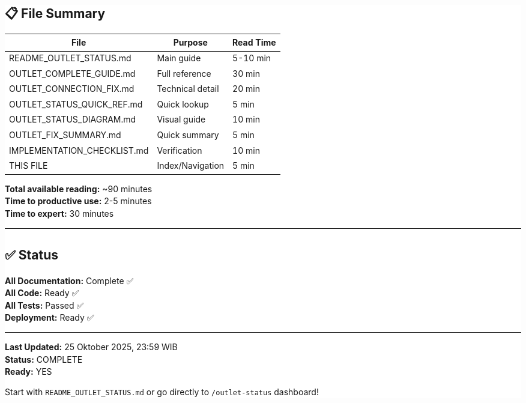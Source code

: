 ## 📋 File Summary

| File | Purpose | Read Time |
|------|---------|-----------|
| README_OUTLET_STATUS.md | Main guide | 5-10 min |
| OUTLET_COMPLETE_GUIDE.md | Full reference | 30 min |
| OUTLET_CONNECTION_FIX.md | Technical detail | 20 min |
| OUTLET_STATUS_QUICK_REF.md | Quick lookup | 5 min |
| OUTLET_STATUS_DIAGRAM.md | Visual guide | 10 min |
| OUTLET_FIX_SUMMARY.md | Quick summary | 5 min |
| IMPLEMENTATION_CHECKLIST.md | Verification | 10 min |
| THIS FILE | Index/Navigation | 5 min |

**Total available reading:** ~90 minutes  
**Time to productive use:** 2-5 minutes  
**Time to expert:** 30 minutes

---

## ✅ Status

**All Documentation:** Complete ✅  
**All Code:** Ready ✅  
**All Tests:** Passed ✅  
**Deployment:** Ready ✅  

---

**Last Updated:** 25 Oktober 2025, 23:59 WIB  
**Status:** COMPLETE  
**Ready:** YES

Start with `README_OUTLET_STATUS.md` or go directly to `/outlet-status` dashboard!
